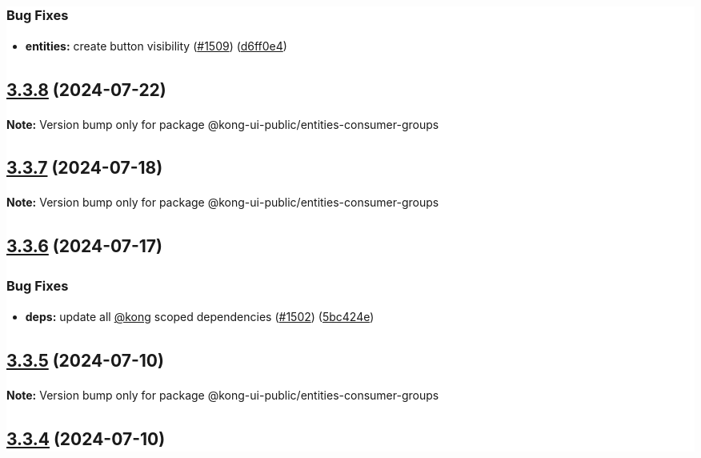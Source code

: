 ### Bug Fixes

* **entities:** create button visibility ([#1509](https://github.com/Kong/public-ui-components/issues/1509)) ([d6ff0e4](https://github.com/Kong/public-ui-components/commit/d6ff0e44f8b33762402fcc52c1e289956f0be04c))





## [3.3.8](https://github.com/Kong/public-ui-components/compare/@kong-ui-public/entities-consumer-groups@3.3.7...@kong-ui-public/entities-consumer-groups@3.3.8) (2024-07-22)

**Note:** Version bump only for package @kong-ui-public/entities-consumer-groups





## [3.3.7](https://github.com/Kong/public-ui-components/compare/@kong-ui-public/entities-consumer-groups@3.3.6...@kong-ui-public/entities-consumer-groups@3.3.7) (2024-07-18)

**Note:** Version bump only for package @kong-ui-public/entities-consumer-groups





## [3.3.6](https://github.com/Kong/public-ui-components/compare/@kong-ui-public/entities-consumer-groups@3.3.5...@kong-ui-public/entities-consumer-groups@3.3.6) (2024-07-17)


### Bug Fixes

* **deps:** update all [@kong](https://github.com/kong) scoped dependencies ([#1502](https://github.com/Kong/public-ui-components/issues/1502)) ([5bc424e](https://github.com/Kong/public-ui-components/commit/5bc424ed7333870527dc417fcf98b7d37062fb78))





## [3.3.5](https://github.com/Kong/public-ui-components/compare/@kong-ui-public/entities-consumer-groups@3.3.4...@kong-ui-public/entities-consumer-groups@3.3.5) (2024-07-10)

**Note:** Version bump only for package @kong-ui-public/entities-consumer-groups





## [3.3.4](https://github.com/Kong/public-ui-components/compare/@kong-ui-public/entities-consumer-groups@3.3.3...@kong-ui-public/entities-consumer-groups@3.3.4) (2024-07-10)
